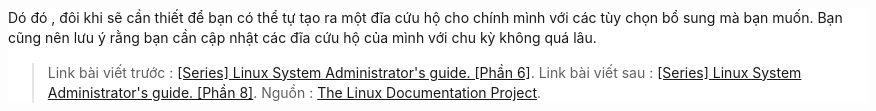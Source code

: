 Dó đó , đôi khi sẽ cần thiết để bạn có thể tự tạo ra một đĩa cứu hộ cho chính mình với các tùy chọn bổ sung mà bạn muốn. Bạn cũng nên lưu ý rằng bạn cần cập nhật các đĩa cứu hộ của mình với chu kỳ không quá lâu.

> Link bài viết trước : [\[Series\] Linux System Administrator's guide. \[Phần 6\]](https://kipalog.com/posts/Series--Linux-System-Administrator-s-guide---Phan-6).
> Link bài viết sau : [\[Series\] Linux System Administrator's guide. \[Phần 8\]](https://kipalog.com/posts/Series--Linux-System-Administrator-s-guide---Phan-8).
> Nguồn : [The Linux Documentation Project](http://tldp.org).
